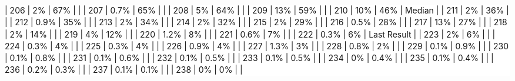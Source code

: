 | 206 | 2% | 67% |  |
| 207 | 0.7% | 65% |  |
| 208 | 5% | 64% |  |
| 209 | 13% | 59% |  |
| 210 | 10% | 46% | Median |
| 211 | 2% | 36% |  |
| 212 | 0.9% | 35% |  |
| 213 | 2% | 34% |  |
| 214 | 2% | 32% |  |
| 215 | 2% | 29% |  |
| 216 | 0.5% | 28% |  |
| 217 | 13% | 27% |  |
| 218 | 2% | 14% |  |
| 219 | 4% | 12% |  |
| 220 | 1.2% | 8% |  |
| 221 | 0.6% | 7% |  |
| 222 | 0.3% | 6% | Last Result |
| 223 | 2% | 6% |  |
| 224 | 0.3% | 4% |  |
| 225 | 0.3% | 4% |  |
| 226 | 0.9% | 4% |  |
| 227 | 1.3% | 3% |  |
| 228 | 0.8% | 2% |  |
| 229 | 0.1% | 0.9% |  |
| 230 | 0.1% | 0.8% |  |
| 231 | 0.1% | 0.6% |  |
| 232 | 0.1% | 0.5% |  |
| 233 | 0.1% | 0.5% |  |
| 234 | 0% | 0.4% |  |
| 235 | 0.1% | 0.4% |  |
| 236 | 0.2% | 0.3% |  |
| 237 | 0.1% | 0.1% |  |
| 238 | 0% | 0% |  |
